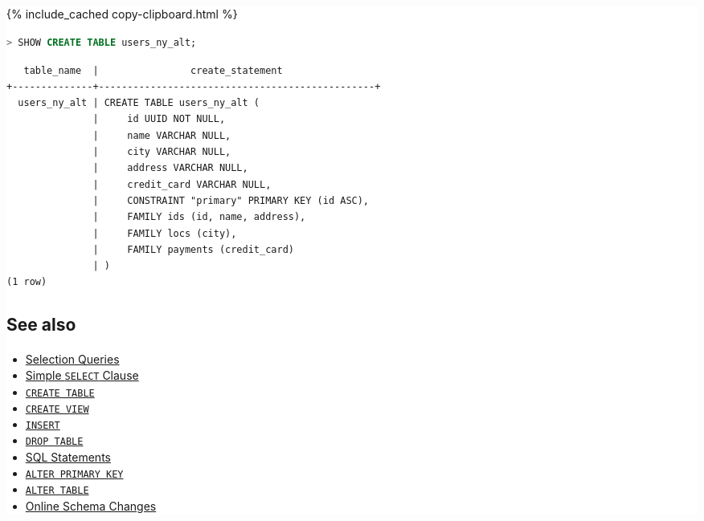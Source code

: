 
{% include_cached copy-clipboard.html %}
~~~ sql
> SHOW CREATE TABLE users_ny_alt;
~~~
~~~
   table_name  |                create_statement
+--------------+------------------------------------------------+
  users_ny_alt | CREATE TABLE users_ny_alt (
               |     id UUID NOT NULL,
               |     name VARCHAR NULL,
               |     city VARCHAR NULL,
               |     address VARCHAR NULL,
               |     credit_card VARCHAR NULL,
               |     CONSTRAINT "primary" PRIMARY KEY (id ASC),
               |     FAMILY ids (id, name, address),
               |     FAMILY locs (city),
               |     FAMILY payments (credit_card)
               | )
(1 row)
~~~

## See also

- [Selection Queries](selection-queries.html)
- [Simple `SELECT` Clause](select-clause.html)
- [`CREATE TABLE`](create-table.html)
- [`CREATE VIEW`](create-view.html)
- [`INSERT`](insert.html)
- [`DROP TABLE`](drop-table.html)
- [SQL Statements](sql-statements.html)
- [`ALTER PRIMARY KEY`](alter-primary-key.html)
- [`ALTER TABLE`](alter-table.html)
- [Online Schema Changes](online-schema-changes.html)
